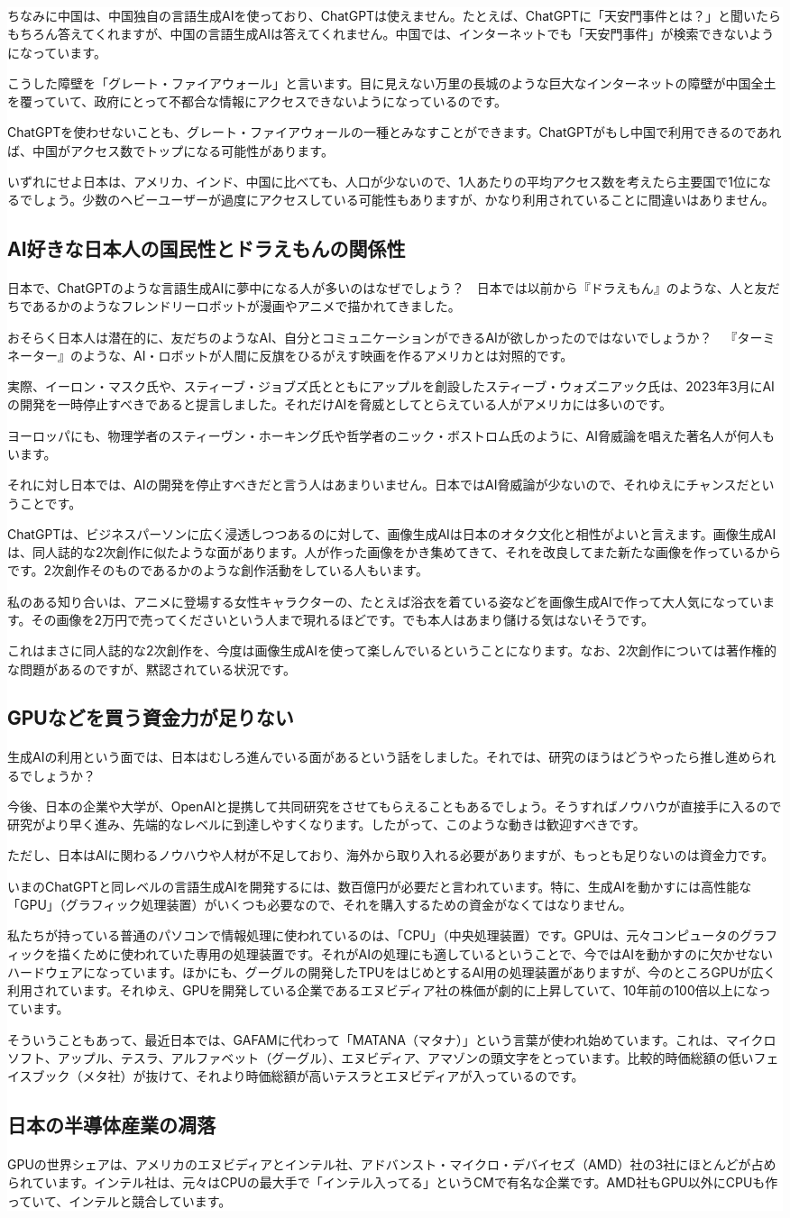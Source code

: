 ちなみに中国は、中国独自の言語生成AIを使っており、ChatGPTは使えません。たとえば、ChatGPTに「天安門事件とは？」と聞いたらもちろん答えてくれますが、中国の言語生成AIは答えてくれません。中国では、インターネットでも「天安門事件」が検索できないようになっています。

こうした障壁を「グレート・ファイアウォール」と言います。目に見えない万里の長城のような巨大なインターネットの障壁が中国全土を覆っていて、政府にとって不都合な情報にアクセスできないようになっているのです。

ChatGPTを使わせないことも、グレート・ファイアウォールの一種とみなすことができます。ChatGPTがもし中国で利用できるのであれば、中国がアクセス数でトップになる可能性があります。

いずれにせよ日本は、アメリカ、インド、中国に比べても、人口が少ないので、1人あたりの平均アクセス数を考えたら主要国で1位になるでしょう。少数のヘビーユーザーが過度にアクセスしている可能性もありますが、かなり利用されていることに間違いはありません。

## AI好きな日本人の国民性とドラえもんの関係性

日本で、ChatGPTのような言語生成AIに夢中になる人が多いのはなぜでしょう？ 日本では以前から『ドラえもん』のような、人と友だちであるかのようなフレンドリーロボットが漫画やアニメで描かれてきました。

おそらく日本人は潜在的に、友だちのようなAI、自分とコミュニケーションができるAIが欲しかったのではないでしょうか？ 『ターミネーター』のような、AI・ロボットが人間に反旗をひるがえす映画を作るアメリカとは対照的です。

実際、イーロン・マスク氏や、スティーブ・ジョブズ氏とともにアップルを創設したスティーブ・ウォズニアック氏は、2023年3月にAIの開発を一時停止すべきであると提言しました。それだけAIを脅威としてとらえている人がアメリカには多いのです。

ヨーロッパにも、物理学者のスティーヴン・ホーキング氏や哲学者のニック・ボストロム氏のように、AI脅威論を唱えた著名人が何人もいます。

それに対し日本では、AIの開発を停止すべきだと言う人はあまりいません。日本ではAI脅威論が少ないので、それゆえにチャンスだということです。

ChatGPTは、ビジネスパーソンに広く浸透しつつあるのに対して、画像生成AIは日本のオタク文化と相性がよいと言えます。画像生成AIは、同人誌的な2次創作に似たような面があります。人が作った画像をかき集めてきて、それを改良してまた新たな画像を作っているからです。2次創作そのものであるかのような創作活動をしている人もいます。

私のある知り合いは、アニメに登場する女性キャラクターの、たとえば浴衣を着ている姿などを画像生成AIで作って大人気になっています。その画像を2万円で売ってくださいという人まで現れるほどです。でも本人はあまり儲ける気はないそうです。

これはまさに同人誌的な2次創作を、今度は画像生成AIを使って楽しんでいるということになります。なお、2次創作については著作権的な問題があるのですが、黙認されている状況です。

## GPUなどを買う資金力が足りない

生成AIの利用という面では、日本はむしろ進んでいる面があるという話をしました。それでは、研究のほうはどうやったら推し進められるでしょうか？

今後、日本の企業や大学が、OpenAIと提携して共同研究をさせてもらえることもあるでしょう。そうすればノウハウが直接手に入るので研究がより早く進み、先端的なレベルに到達しやすくなります。したがって、このような動きは歓迎すべきです。

ただし、日本はAIに関わるノウハウや人材が不足しており、海外から取り入れる必要がありますが、もっとも足りないのは資金力です。

いまのChatGPTと同レベルの言語生成AIを開発するには、数百億円が必要だと言われています。特に、生成AIを動かすには高性能な「GPU」（グラフィック処理装置）がいくつも必要なので、それを購入するための資金がなくてはなりません。

私たちが持っている普通のパソコンで情報処理に使われているのは、「CPU」（中央処理装置）です。GPUは、元々コンピュータのグラフィックを描くために使われていた専用の処理装置です。それがAIの処理にも適しているということで、今ではAIを動かすのに欠かせないハードウェアになっています。ほかにも、グーグルの開発したTPUをはじめとするAI用の処理装置がありますが、今のところGPUが広く利用されています。それゆえ、GPUを開発している企業であるエヌビディア社の株価が劇的に上昇していて、10年前の100倍以上になっています。

そういうこともあって、最近日本では、GAFAMに代わって「MATANA（マタナ）」という言葉が使われ始めています。これは、マイクロソフト、アップル、テスラ、アルファベット（グーグル）、エヌビディア、アマゾンの頭文字をとっています。比較的時価総額の低いフェイスブック（メタ社）が抜けて、それより時価総額が高いテスラとエヌビディアが入っているのです。

## 日本の半導体産業の凋落

GPUの世界シェアは、アメリカのエヌビディアとインテル社、アドバンスト・マイクロ・デバイセズ（AMD）社の3社にほとんどが占められています。インテル社は、元々はCPUの最大手で「インテル入ってる」というCMで有名な企業です。AMD社もGPU以外にCPUも作っていて、インテルと競合しています。
